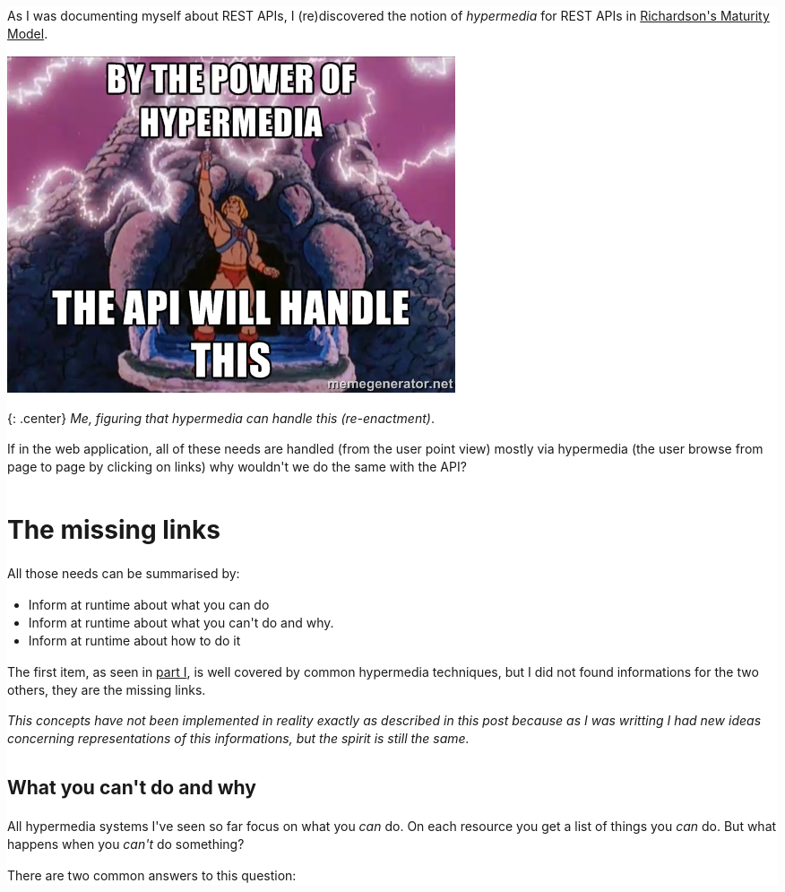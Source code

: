 As I was documenting myself about REST APIs, I (re)discovered the notion of *hypermedia* for REST APIs in [Richardson's Maturity Model](http://martinfowler.com/articles/richardsonMaturityModel.html).

![power-of-hypermedia](/images/hypermedia-api-maturity-model-part-ii-the-missing-links/heman-power-of-hypermedia.png "By the power of Hypermedia The Api will hande this")  

{: .center}
*Me, figuring that hypermedia can handle this (re-enactment)*.  

If in the web application, all of these needs are handled (from the user point view) mostly via hypermedia (the user browse from page to page by clicking on links) why wouldn't we do the same with the API?

# The missing links

All those needs can be summarised by:

- Inform at runtime about what you can do
- Inform at runtime about what you can't do and why.
- Inform at runtime about how to do it

The first item, as seen in [part I](/hypermedia-api-maturity-model-part-i-hypermedia-ness/), is well covered by common hypermedia techniques, but I did not found informations for the two others, they are the missing links.

*This concepts have not been implemented in reality exactly as described in this post because as I was writting I had new ideas concerning representations of this informations, but the spirit is still the same.*

## What you can't do and why

All hypermedia systems I've seen so far focus on what you *can* do. On each resource you get a list of things you *can* do. But what happens when you *can't* do something?

There are two common answers to this question:
